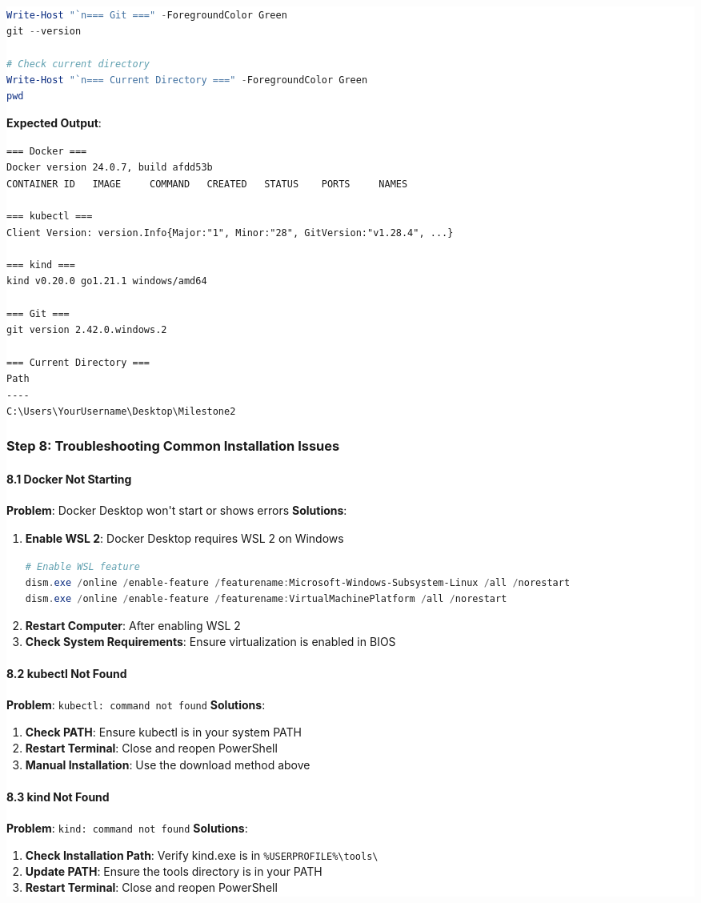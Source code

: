 ```powershell
Write-Host "`n=== Git ===" -ForegroundColor Green
git --version

# Check current directory
Write-Host "`n=== Current Directory ===" -ForegroundColor Green
pwd
```

**Expected Output**:
```
=== Docker ===
Docker version 24.0.7, build afdd53b
CONTAINER ID   IMAGE     COMMAND   CREATED   STATUS    PORTS     NAMES

=== kubectl ===
Client Version: version.Info{Major:"1", Minor:"28", GitVersion:"v1.28.4", ...}

=== kind ===
kind v0.20.0 go1.21.1 windows/amd64

=== Git ===
git version 2.42.0.windows.2

=== Current Directory ===
Path
----
C:\Users\YourUsername\Desktop\Milestone2
```

### Step 8: Troubleshooting Common Installation Issues

#### 8.1 Docker Not Starting
**Problem**: Docker Desktop won't start or shows errors
**Solutions**:
1. **Enable WSL 2**: Docker Desktop requires WSL 2 on Windows
   ```powershell
   # Enable WSL feature
   dism.exe /online /enable-feature /featurename:Microsoft-Windows-Subsystem-Linux /all /norestart
   dism.exe /online /enable-feature /featurename:VirtualMachinePlatform /all /norestart
   ```
2. **Restart Computer**: After enabling WSL 2
3. **Check System Requirements**: Ensure virtualization is enabled in BIOS

#### 8.2 kubectl Not Found
**Problem**: `kubectl: command not found`
**Solutions**:
1. **Check PATH**: Ensure kubectl is in your system PATH
2. **Restart Terminal**: Close and reopen PowerShell
3. **Manual Installation**: Use the download method above

#### 8.3 kind Not Found
**Problem**: `kind: command not found`
**Solutions**:
1. **Check Installation Path**: Verify kind.exe is in `%USERPROFILE%\tools\`
2. **Update PATH**: Ensure the tools directory is in your PATH
3. **Restart Terminal**: Close and reopen PowerShell
